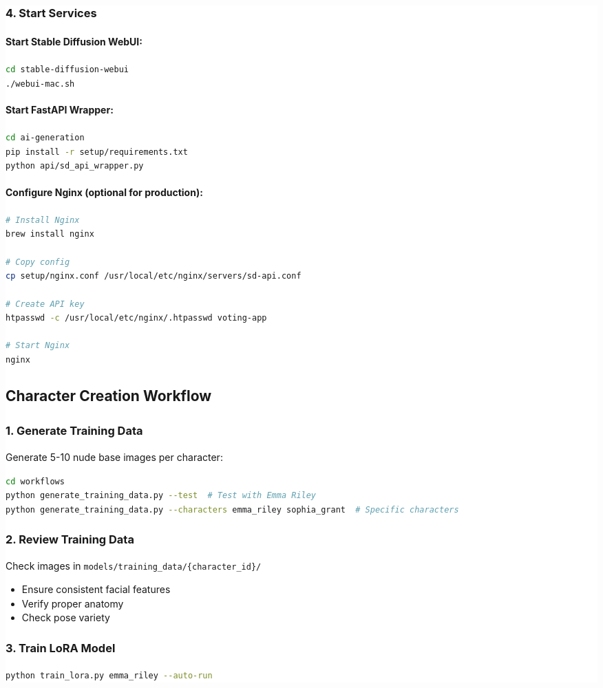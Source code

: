 ### 4. Start Services

#### Start Stable Diffusion WebUI:
```bash
cd stable-diffusion-webui
./webui-mac.sh
```

#### Start FastAPI Wrapper:
```bash
cd ai-generation
pip install -r setup/requirements.txt
python api/sd_api_wrapper.py
```

#### Configure Nginx (optional for production):
```bash
# Install Nginx
brew install nginx

# Copy config
cp setup/nginx.conf /usr/local/etc/nginx/servers/sd-api.conf

# Create API key
htpasswd -c /usr/local/etc/nginx/.htpasswd voting-app

# Start Nginx
nginx
```

## Character Creation Workflow

### 1. Generate Training Data

Generate 5-10 nude base images per character:
```bash
cd workflows
python generate_training_data.py --test  # Test with Emma Riley
python generate_training_data.py --characters emma_riley sophia_grant  # Specific characters
```

### 2. Review Training Data

Check images in `models/training_data/{character_id}/`
- Ensure consistent facial features
- Verify proper anatomy
- Check pose variety

### 3. Train LoRA Model

```bash
python train_lora.py emma_riley --auto-run
```
